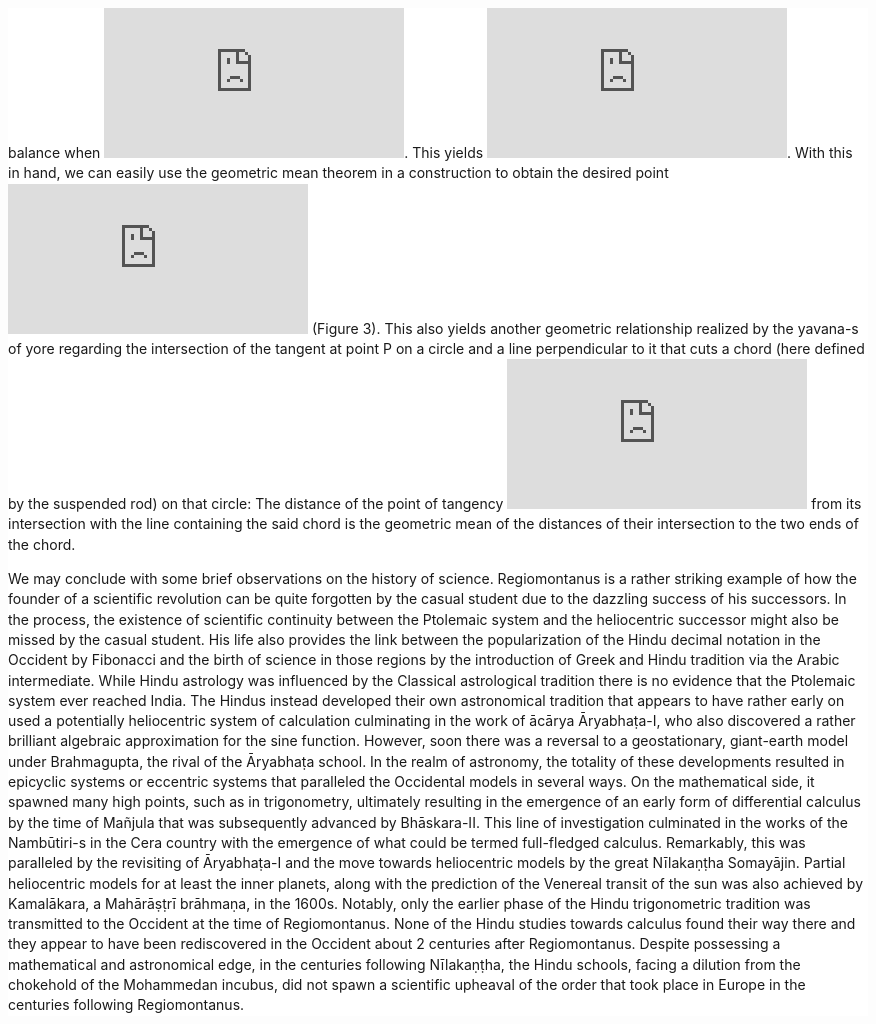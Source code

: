 balance when
![\\tfrac{x}{a}=\\tfrac{h(a+h)}{ax}](https://s0.wp.com/latex.php?latex=%5Ctfrac%7Bx%7D%7Ba%7D%3D%5Ctfrac%7Bh%28a%2Bh%29%7D%7Bax%7D&bg=ffffff&fg=333333&s=0&c=20201002).
This yields
![x=\\sqrt{h(a+h)}](https://s0.wp.com/latex.php?latex=x%3D%5Csqrt%7Bh%28a%2Bh%29%7D&bg=ffffff&fg=333333&s=0&c=20201002).
With this in hand, we can easily use the geometric mean theorem in a
construction to obtain the desired point
![P](https://s0.wp.com/latex.php?latex=P&bg=ffffff&fg=333333&s=0&c=20201002)
(Figure 3). This also yields another geometric relationship realized by
the yavana-s of yore regarding the intersection of the tangent at point
P on a circle and a line perpendicular to it that cuts a chord (here
defined by the suspended rod) on that circle: The distance of the point
of tangency
![P](https://s0.wp.com/latex.php?latex=P&bg=ffffff&fg=333333&s=0&c=20201002)
from its intersection with the line containing the said chord is the
geometric mean of the distances of their intersection to the two ends of
the chord.

We may conclude with some brief observations on the history of science.
Regiomontanus is a rather striking example of how the founder of a
scientific revolution can be quite forgotten by the casual student due
to the dazzling success of his successors. In the process, the existence
of scientific continuity between the Ptolemaic system and the
heliocentric successor might also be missed by the casual student. His
life also provides the link between the popularization of the Hindu
decimal notation in the Occident by Fibonacci and the birth of science
in those regions by the introduction of Greek and Hindu tradition via
the Arabic intermediate. While Hindu astrology was influenced by the
Classical astrological tradition there is no evidence that the Ptolemaic
system ever reached India. The Hindus instead developed their own
astronomical tradition that appears to have rather early on used a
potentially heliocentric system of calculation culminating in the work
of ācārya Āryabhaṭa-I, who also discovered a rather brilliant algebraic
approximation for the sine function. However, soon there was a reversal
to a geostationary, giant-earth model under Brahmagupta, the rival of
the Āryabhaṭa school. In the realm of astronomy, the totality of these
developments resulted in epicyclic systems or eccentric systems that
paralleled the Occidental models in several ways. On the mathematical
side, it spawned many high points, such as in trigonometry, ultimately
resulting in the emergence of an early form of differential calculus by
the time of Mañjula that was subsequently advanced by Bhāskara-II. This
line of investigation culminated in the works of the Nambūtiri-s in the
Cera country with the emergence of what could be termed full-fledged
calculus. Remarkably, this was paralleled by the revisiting of
Āryabhaṭa-I and the move towards heliocentric models by the great
Nīlakaṇṭha Somayājin. Partial heliocentric models for at least the inner
planets, along with the prediction of the Venereal transit of the sun
was also achieved by Kamalākara, a Mahārāṣṭrī brāhmaṇa, in the 1600s.
Notably, only the earlier phase of the Hindu trigonometric tradition was
transmitted to the Occident at the time of Regiomontanus. None of the
Hindu studies towards calculus found their way there and they appear to
have been rediscovered in the Occident about 2 centuries after
Regiomontanus. Despite possessing a mathematical and astronomical edge,
in the centuries following Nīlakaṇṭha, the Hindu schools, facing a
dilution from the chokehold of the Mohammedan incubus, did not spawn a
scientific upheaval of the order that took place in Europe in the
centuries following Regiomontanus.
